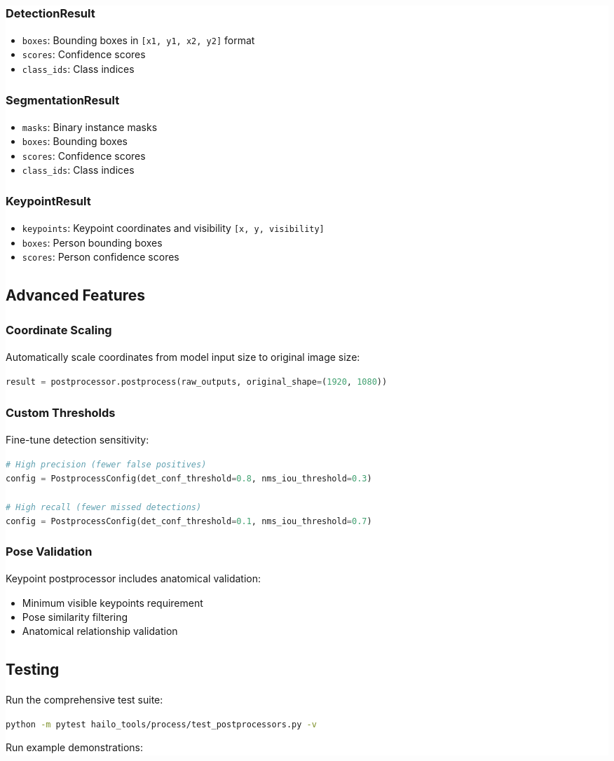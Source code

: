 ### DetectionResult
- `boxes`: Bounding boxes in `[x1, y1, x2, y2]` format
- `scores`: Confidence scores
- `class_ids`: Class indices

### SegmentationResult
- `masks`: Binary instance masks
- `boxes`: Bounding boxes
- `scores`: Confidence scores
- `class_ids`: Class indices

### KeypointResult
- `keypoints`: Keypoint coordinates and visibility `[x, y, visibility]`
- `boxes`: Person bounding boxes
- `scores`: Person confidence scores

## Advanced Features

### Coordinate Scaling
Automatically scale coordinates from model input size to original image size:

```python
result = postprocessor.postprocess(raw_outputs, original_shape=(1920, 1080))
```

### Custom Thresholds
Fine-tune detection sensitivity:

```python
# High precision (fewer false positives)
config = PostprocessConfig(det_conf_threshold=0.8, nms_iou_threshold=0.3)

# High recall (fewer missed detections)
config = PostprocessConfig(det_conf_threshold=0.1, nms_iou_threshold=0.7)
```

### Pose Validation
Keypoint postprocessor includes anatomical validation:
- Minimum visible keypoints requirement
- Pose similarity filtering
- Anatomical relationship validation

## Testing

Run the comprehensive test suite:

```bash
python -m pytest hailo_tools/process/test_postprocessors.py -v
```

Run example demonstrations:
